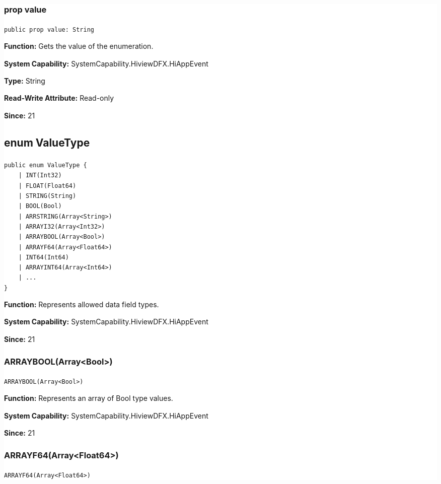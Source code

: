 ### prop value

```cangjie
public prop value: String
```

**Function:** Gets the value of the enumeration.

**System Capability:** SystemCapability.HiviewDFX.HiAppEvent

**Type:** String

**Read-Write Attribute:** Read-only

**Since:** 21

## enum ValueType

```cangjie
public enum ValueType {
    | INT(Int32)
    | FLOAT(Float64)
    | STRING(String)
    | BOOL(Bool)
    | ARRSTRING(Array<String>)
    | ARRAYI32(Array<Int32>)
    | ARRAYBOOL(Array<Bool>)
    | ARRAYF64(Array<Float64>)
    | INT64(Int64)
    | ARRAYINT64(Array<Int64>)
    | ...
}
```

**Function:** Represents allowed data field types.

**System Capability:** SystemCapability.HiviewDFX.HiAppEvent

**Since:** 21

### ARRAYBOOL(Array\<Bool>)

```cangjie
ARRAYBOOL(Array<Bool>)
```

**Function:** Represents an array of Bool type values.

**System Capability:** SystemCapability.HiviewDFX.HiAppEvent

**Since:** 21

### ARRAYF64(Array\<Float64>)

```cangjie
ARRAYF64(Array<Float64>)
```

